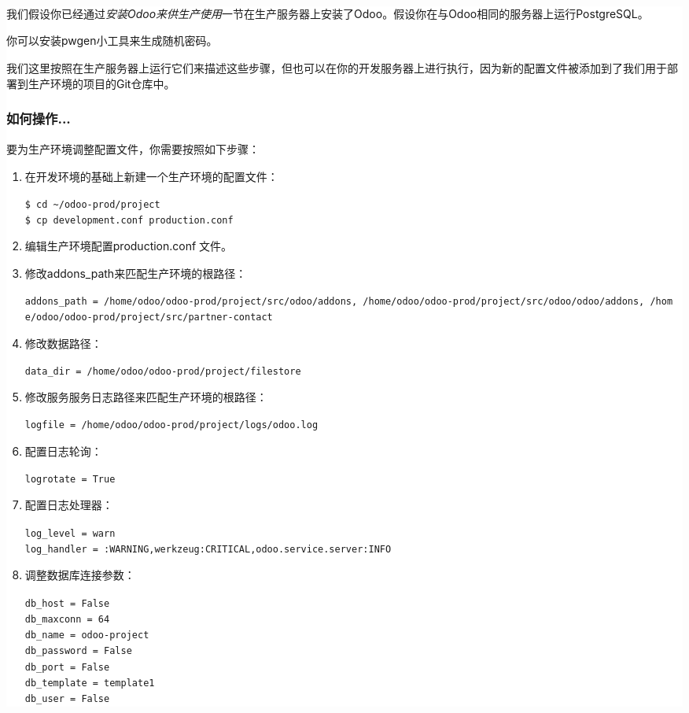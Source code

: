 我们假设你已经通过*安装Odoo来供生产使用*一节在生产服务器上安装了Odoo。假设你在与Odoo相同的服务器上运行PostgreSQL。

你可以安装pwgen小工具来生成随机密码。

我们这里按照在生产服务器上运行它们来描述这些步骤，但也可以在你的开发服务器上进行执行，因为新的配置文件被添加到了我们用于部署到生产环境的项目的Git仓库中。

### 如何操作...

要为生产环境调整配置文件，你需要按照如下步骤：

1. 在开发环境的基础上新建一个生产环境的配置文件：

   ```
   $ cd ~/odoo-prod/project
   $ cp development.conf production.conf
   ```

2. 编辑生产环境配置production.conf 文件。

3. 修改addons_path来匹配生产环境的根路径：

   ```
   addons_path = /home/odoo/odoo-prod/project/src/odoo/addons, /home/odoo/odoo-prod/project/src/odoo/odoo/addons, /home/odoo/odoo-prod/project/src/partner-contact
   ```

4. 修改数据路径：

   ```
   data_dir = /home/odoo/odoo-prod/project/filestore
   ```

5. 修改服务服务日志路径来匹配生产环境的根路径：

   ```
   logfile = /home/odoo/odoo-prod/project/logs/odoo.log
   ```

6. 配置日志轮询：

   ```
   logrotate = True
   ```

7. 配置日志处理器：

   ```
   log_level = warn
   log_handler = :WARNING,werkzeug:CRITICAL,odoo.service.server:INFO
   ```

8. 调整数据库连接参数：

   ```
   db_host = False
   db_maxconn = 64
   db_name = odoo-project
   db_password = False
   db_port = False
   db_template = template1
   db_user = False
   ```
